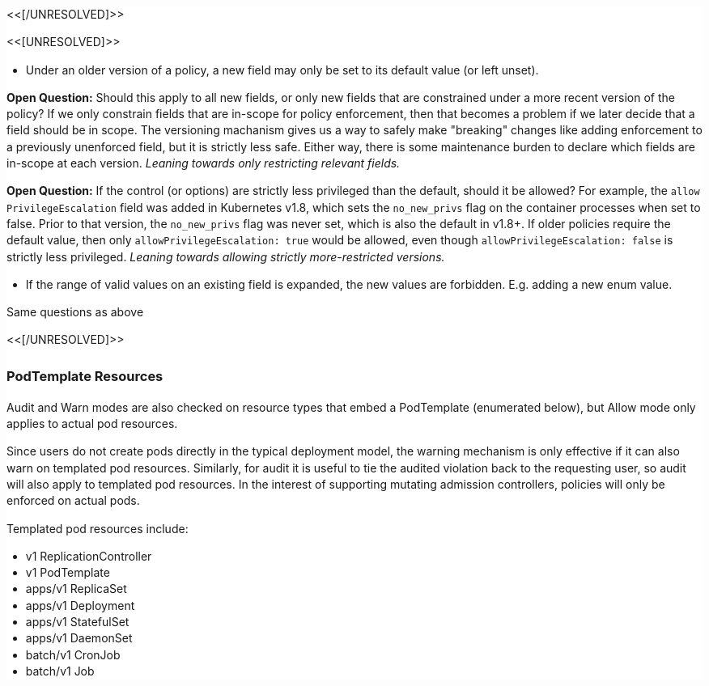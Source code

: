<<[/UNRESOLVED]>>

<<[UNRESOLVED]>>

- Under an older version of a policy, a new field may only be set to its default value (or left unset).

**Open Question:** Should this apply to all new fields, or only new fields that are constrained
under a more recent version of the policy? If we only constrain fields that are in-scope for policy
enforcement, then that becomes a problem if we later decide that a field should be in scope. The
versioning machanism gives us a way to safely make "breaking" changes like adding enforcement to a
previously unenforced field, but it is strictly less safe. Either way, there is some maintenance
burden to declare which fields are in-scope at each version. _Leaning towards only restricting
relevant fields._

**Open Question:** If the control (or options) are strictly less privileged than the default, should
it be allowed? For example, the `allowPrivilegeEscalation` field was added in Kubernetes v1.8, which
sets the `no_new_privs` flag on the container processes when set to false. Prior to that version,
the `no_new_privs` flag was never set, which is also the default in v1.8+. If older policies require
the default value, then only `allowPrivilegeEscalation: true` would be allowed, even though
`allowPrivilegeEscalation: false` is strictly less privileged. _Leaning towards allowing strictly
more-restricted versions._

- If the range of valid values on an existing field is expanded, the new values are forbidden. E.g.
  adding a new enum value.

Same questions as above

<<[/UNRESOLVED]>>

### PodTemplate Resources

Audit and Warn modes are also checked on resource types that embed a PodTemplate (enumerated below),
but Allow mode only applies to actual pod resources.

Since users do not create pods directly in the typical deployment model, the warning mechanism is
only effective if it can also warn on templated pod resources. Similarly, for audit it is useful to
tie the audited violation back to the requesting user, so audit will also apply to templated pod
resources. In the interest of supporting mutating admission controllers, policies will only
be enforced on actual pods.

Templated pod resources include:

- v1 ReplicationController
- v1 PodTemplate
- apps/v1 ReplicaSet
- apps/v1 Deployment
- apps/v1 StatefulSet
- apps/v1 DaemonSet
- batch/v1 CronJob
- batch/v1 Job


[Pod Security Standards]: https://kubernetes.io/docs/concepts/security/pod-security-standards/
[templated pods]: #podtemplate-resources
[Admission Configuration file]: https://github.com/kubernetes/kubernetes/blob/3d6026499b674020b4f8eec11f0b8a860a330d8a/staging/src/k8s.io/apiserver/pkg/apis/apiserver/v1/types.go#L27
[custom security contexts]: https://github.com/kubernetes/enhancements/tree/master/keps/sig-node/277-ephemeral-containers#configurable-security-policy
[supported limits]: https://git.k8s.io/community//sig-scalability/configs-and-limits/thresholds.md
[existing SLIs/SLOs]: https://git.k8s.io/community/sig-scalability/slos/slos.md#kubernetes-slisslos